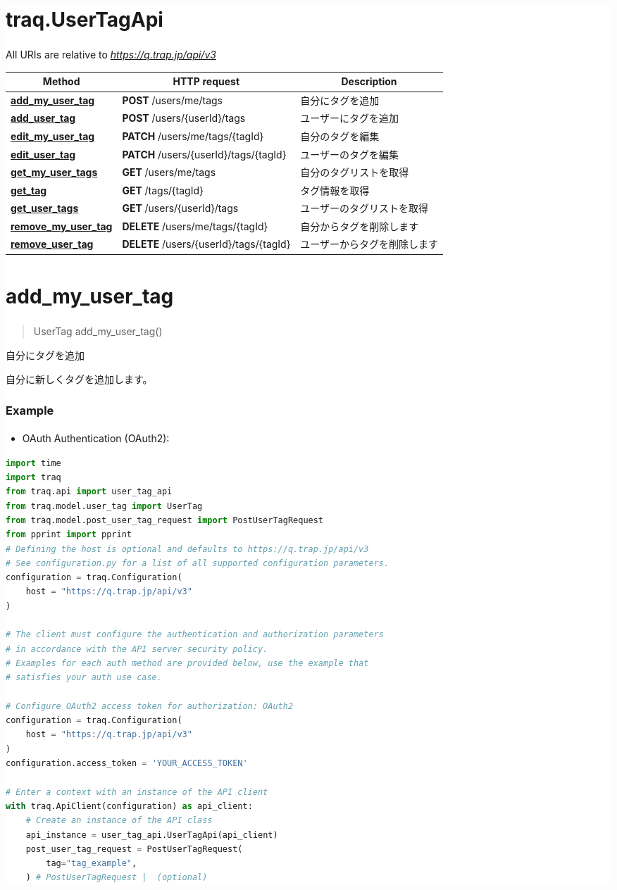# traq.UserTagApi

All URIs are relative to *https://q.trap.jp/api/v3*

Method | HTTP request | Description
------------- | ------------- | -------------
[**add_my_user_tag**](UserTagApi.md#add_my_user_tag) | **POST** /users/me/tags | 自分にタグを追加
[**add_user_tag**](UserTagApi.md#add_user_tag) | **POST** /users/{userId}/tags | ユーザーにタグを追加
[**edit_my_user_tag**](UserTagApi.md#edit_my_user_tag) | **PATCH** /users/me/tags/{tagId} | 自分のタグを編集
[**edit_user_tag**](UserTagApi.md#edit_user_tag) | **PATCH** /users/{userId}/tags/{tagId} | ユーザーのタグを編集
[**get_my_user_tags**](UserTagApi.md#get_my_user_tags) | **GET** /users/me/tags | 自分のタグリストを取得
[**get_tag**](UserTagApi.md#get_tag) | **GET** /tags/{tagId} | タグ情報を取得
[**get_user_tags**](UserTagApi.md#get_user_tags) | **GET** /users/{userId}/tags | ユーザーのタグリストを取得
[**remove_my_user_tag**](UserTagApi.md#remove_my_user_tag) | **DELETE** /users/me/tags/{tagId} | 自分からタグを削除します
[**remove_user_tag**](UserTagApi.md#remove_user_tag) | **DELETE** /users/{userId}/tags/{tagId} | ユーザーからタグを削除します


# **add_my_user_tag**
> UserTag add_my_user_tag()

自分にタグを追加

自分に新しくタグを追加します。

### Example

* OAuth Authentication (OAuth2):

```python
import time
import traq
from traq.api import user_tag_api
from traq.model.user_tag import UserTag
from traq.model.post_user_tag_request import PostUserTagRequest
from pprint import pprint
# Defining the host is optional and defaults to https://q.trap.jp/api/v3
# See configuration.py for a list of all supported configuration parameters.
configuration = traq.Configuration(
    host = "https://q.trap.jp/api/v3"
)

# The client must configure the authentication and authorization parameters
# in accordance with the API server security policy.
# Examples for each auth method are provided below, use the example that
# satisfies your auth use case.

# Configure OAuth2 access token for authorization: OAuth2
configuration = traq.Configuration(
    host = "https://q.trap.jp/api/v3"
)
configuration.access_token = 'YOUR_ACCESS_TOKEN'

# Enter a context with an instance of the API client
with traq.ApiClient(configuration) as api_client:
    # Create an instance of the API class
    api_instance = user_tag_api.UserTagApi(api_client)
    post_user_tag_request = PostUserTagRequest(
        tag="tag_example",
    ) # PostUserTagRequest |  (optional)

```
